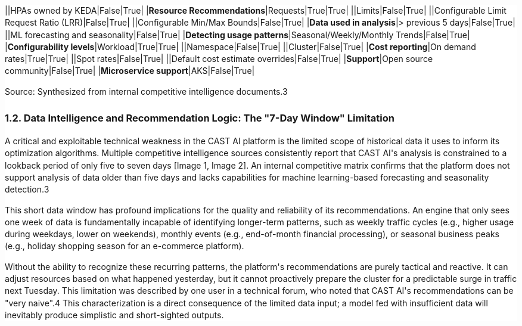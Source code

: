 ||HPAs owned by KEDA|False|True|
|**Resource Recommendations**|Requests|True|True|
||Limits|False|True|
||Configurable Limit Request Ratio (LRR)|False|True|
||Configurable Min/Max Bounds|False|True|
|**Data used in analysis**|> previous 5 days|False|True|
||ML forecasting and seasonality|False|True|
|**Detecting usage patterns**|Seasonal/Weekly/Monthly Trends|False|True|
|**Configurability levels**|Workload|True|True|
||Namespace|False|True|
||Cluster|False|True|
|**Cost reporting**|On demand rates|True|True|
||Spot rates|False|True|
||Default cost estimate overrides|False|True|
|**Support**|Open source community|False|True|
|**Microservice support**|AKS|False|True|

Source: Synthesized from internal competitive intelligence documents.3

### 1.2. Data Intelligence and Recommendation Logic: The "7-Day Window" Limitation

A critical and exploitable technical weakness in the CAST AI platform is the limited scope of historical data it uses to inform its optimization algorithms. Multiple competitive intelligence sources consistently report that CAST AI's analysis is constrained to a lookback period of only five to seven days [Image 1, Image 2]. An internal competitive matrix confirms that the platform does not support analysis of data older than five days and lacks capabilities for machine learning-based forecasting and seasonality detection.3

This short data window has profound implications for the quality and reliability of its recommendations. An engine that only sees one week of data is fundamentally incapable of identifying longer-term patterns, such as weekly traffic cycles (e.g., higher usage during weekdays, lower on weekends), monthly events (e.g., end-of-month financial processing), or seasonal business peaks (e.g., holiday shopping season for an e-commerce platform).

Without the ability to recognize these recurring patterns, the platform's recommendations are purely tactical and reactive. It can adjust resources based on what happened yesterday, but it cannot proactively prepare the cluster for a predictable surge in traffic next Tuesday. This limitation was described by one user in a technical forum, who noted that CAST AI's recommendations can be "very naive".4 This characterization is a direct consequence of the limited data input; a model fed with insufficient data will inevitably produce simplistic and short-sighted outputs.
